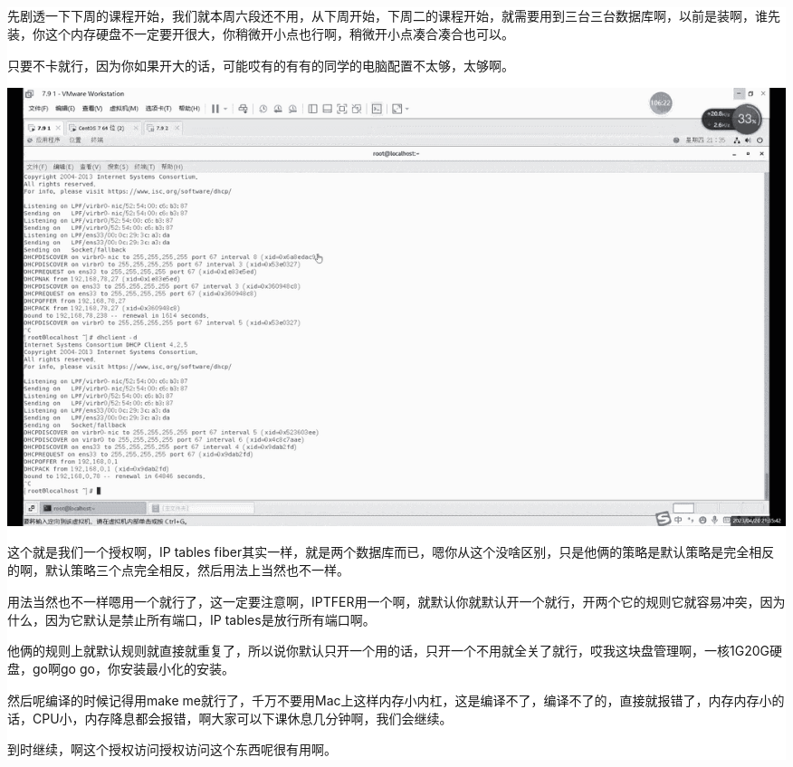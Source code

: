 先剧透一下下周的课程开始，我们就本周六段还不用，从下周开始，下周二的课程开始，就需要用到三台三台数据库啊，以前是装啊，谁先装，你这个内存硬盘不一定要开很大，你稍微开小点也行啊，稍微开小点凑合凑合也可以。

只要不卡就行，因为你如果开大的话，可能哎有的有有的同学的电脑配置不太够，太够啊。

![](img/6068ee70e46917fb6af02df582c9368b_5.png)

这个就是我们一个授权啊，IP tables fiber其实一样，就是两个数据库而已，嗯你从这个没啥区别，只是他俩的策略是默认策略是完全相反的啊，默认策略三个点完全相反，然后用法上当然也不一样。

用法当然也不一样嗯用一个就行了，这一定要注意啊，IPTFER用一个啊，就默认你就默认开一个就行，开两个它的规则它就容易冲突，因为什么，因为它默认是禁止所有端口，IP tables是放行所有端口啊。

他俩的规则上就默认规则就直接就重复了，所以说你默认只开一个用的话，只开一个不用就全关了就行，哎我这块盘管理啊，一核1G20G硬盘，go啊go go，你安装最小化的安装。

然后呢编译的时候记得用make me就行了，千万不要用Mac上这样内存小内杠，这是编译不了，编译不了的，直接就报错了，内存内存小的话，CPU小，内存降息都会报错，啊大家可以下课休息几分钟啊，我们会继续。

到时继续，啊这个授权访问授权访问这个东西呢很有用啊。
